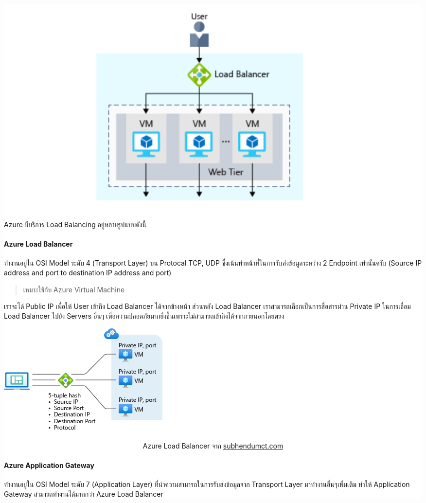 ![](images/core-cloud-services-26.png)

Azure มีบริการ Load Balancing อยู่หลายรูปแบบดังนี้

#### Azure Load Balancer
ทำงานอยู่ใน OSI Model ระดับ 4 (Transport Layer) บน Protocal TCP, UDP ซึ่งเน้นทำหน้าที่ในการรับส่งข้อมูลระหว่าง 2 Endpoint เท่านั้นครับ (Source IP address and port to destination IP address and port)

> เหมาะใช้กับ Azure Virtual Machine

เราจะได้ Public IP เพื่อให้ User เข้าถึง Load Balancer ได้จากข้างหน้า ส่วนหลัง Load Balancer เราสามารถเลือกเป็นการสื่อสารผ่าน Private IP ในการเชื่อม Load Balancer ไปยัง Servers อื่นๆ เพื่อความปลอดภัยมากยิ่งขึ้นเพราะไม่สามารถเข้าถึงได้จากภายนอกโดยตรง

![](images/core-cloud-services-27.png)

<p style="text-align:center">Azure Load Balancer จาก 
 <a href="http://www.subhendumct.com/2018/07/11/azure-load-balancer-vs-azure-application-gateway-vs-azure-traffic-manager/">subhendumct.com</a></p>

#### Azure Application Gateway
ทำงานอยู่ใน OSI Model ระดับ 7 (Application Layer) ที่นำความสามารถในการรับส่งข้อมูลจาก Transport Layer มาทำงานอื่นๆเพิ่มเติม ทำให้ Application Gateway สามารถทำงานได้มากกว่า Azure Load Balancer 
